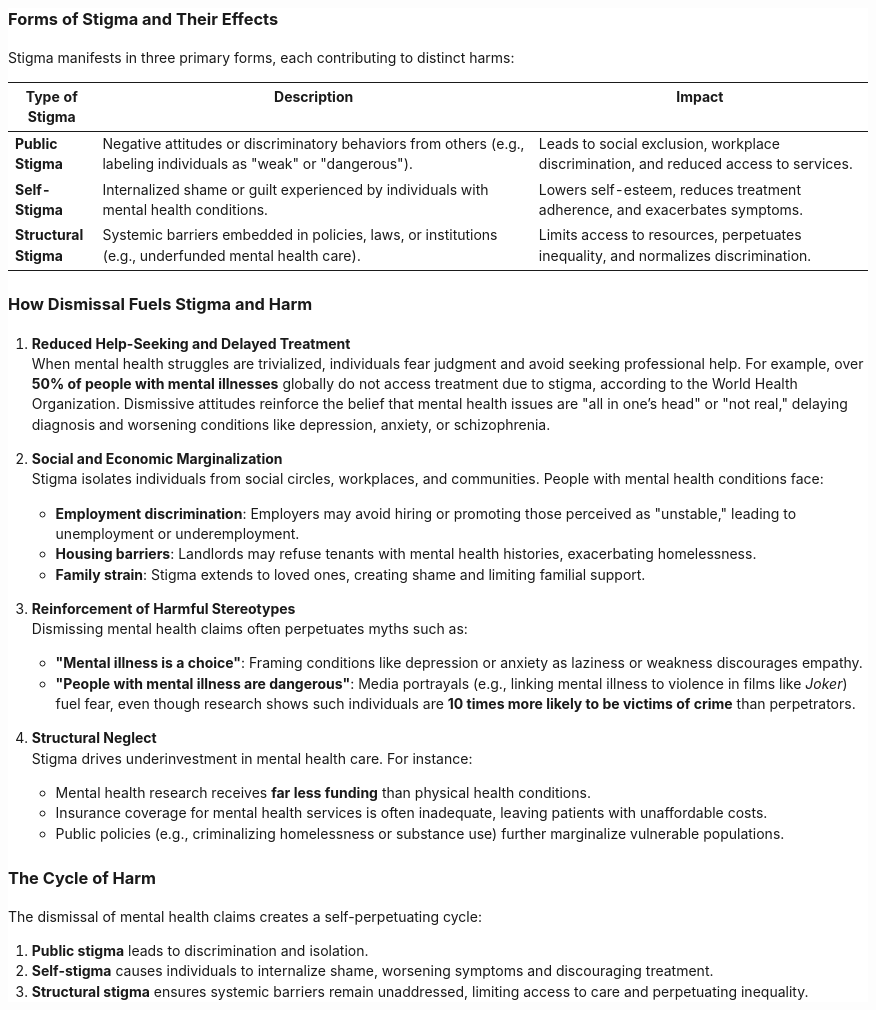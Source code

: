 ### Forms of Stigma and Their Effects  
Stigma manifests in three primary forms, each contributing to distinct harms:  

| **Type of Stigma**       | **Description**                                                                 | **Impact**                                                                 |
|--------------------------|---------------------------------------------------------------------------------|----------------------------------------------------------------------------|
| **Public Stigma**         | Negative attitudes or discriminatory behaviors from others (e.g., labeling individuals as "weak" or "dangerous"). | Leads to social exclusion, workplace discrimination, and reduced access to services. |
| **Self-Stigma**           | Internalized shame or guilt experienced by individuals with mental health conditions. | Lowers self-esteem, reduces treatment adherence, and exacerbates symptoms. |
| **Structural Stigma**     | Systemic barriers embedded in policies, laws, or institutions (e.g., underfunded mental health care). | Limits access to resources, perpetuates inequality, and normalizes discrimination. |

### How Dismissal Fuels Stigma and Harm  
1. **Reduced Help-Seeking and Delayed Treatment**  
   When mental health struggles are trivialized, individuals fear judgment and avoid seeking professional help. For example, over **50% of people with mental illnesses** globally do not access treatment due to stigma, according to the World Health Organization. Dismissive attitudes reinforce the belief that mental health issues are "all in one’s head" or "not real," delaying diagnosis and worsening conditions like depression, anxiety, or schizophrenia.  

2. **Social and Economic Marginalization**  
   Stigma isolates individuals from social circles, workplaces, and communities. People with mental health conditions face:  
   - **Employment discrimination**: Employers may avoid hiring or promoting those perceived as "unstable," leading to unemployment or underemployment.  
   - **Housing barriers**: Landlords may refuse tenants with mental health histories, exacerbating homelessness.  
   - **Family strain**: Stigma extends to loved ones, creating shame and limiting familial support.  

3. **Reinforcement of Harmful Stereotypes**  
   Dismissing mental health claims often perpetuates myths such as:  
   - **"Mental illness is a choice"**: Framing conditions like depression or anxiety as laziness or weakness discourages empathy.  
   - **"People with mental illness are dangerous"**: Media portrayals (e.g., linking mental illness to violence in films like *Joker*) fuel fear, even though research shows such individuals are **10 times more likely to be victims of crime** than perpetrators.  

4. **Structural Neglect**  
   Stigma drives underinvestment in mental health care. For instance:  
   - Mental health research receives **far less funding** than physical health conditions.  
   - Insurance coverage for mental health services is often inadequate, leaving patients with unaffordable costs.  
   - Public policies (e.g., criminalizing homelessness or substance use) further marginalize vulnerable populations.  

### The Cycle of Harm  
The dismissal of mental health claims creates a self-perpetuating cycle:  
1. **Public stigma** leads to discrimination and isolation.  
2. **Self-stigma** causes individuals to internalize shame, worsening symptoms and discouraging treatment.  
3. **Structural stigma** ensures systemic barriers remain unaddressed, limiting access to care and perpetuating inequality.  
